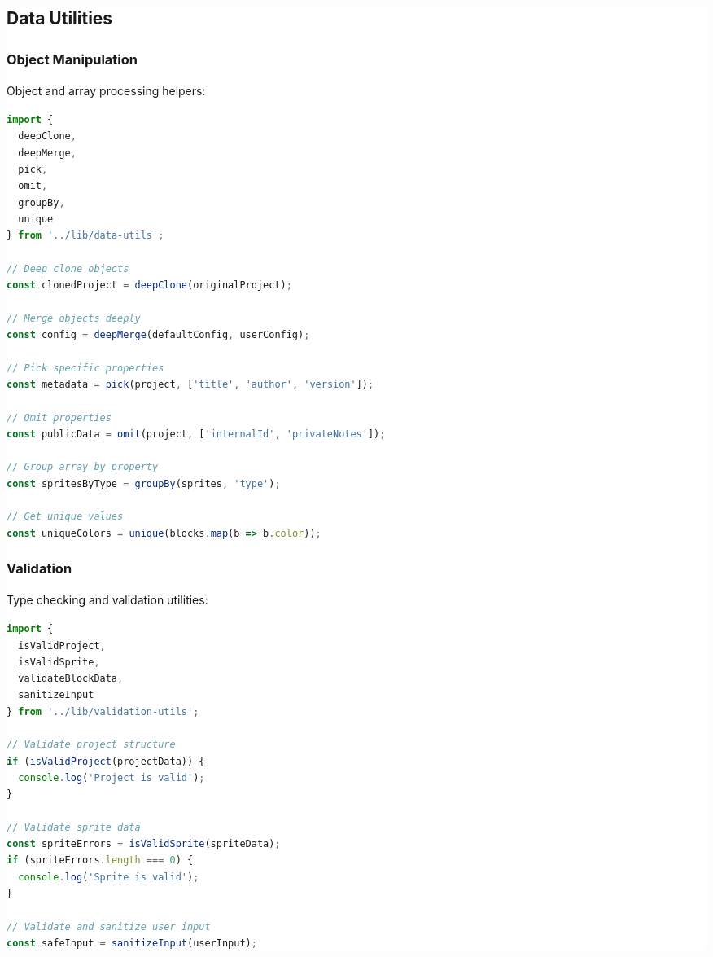 ## Data Utilities

### Object Manipulation
Object and array processing helpers:

```javascript
import {
  deepClone,
  deepMerge,
  pick,
  omit,
  groupBy,
  unique
} from '../lib/data-utils';

// Deep clone objects
const clonedProject = deepClone(originalProject);

// Merge objects deeply
const config = deepMerge(defaultConfig, userConfig);

// Pick specific properties
const metadata = pick(project, ['title', 'author', 'version']);

// Omit properties
const publicData = omit(project, ['internalId', 'privateNotes']);

// Group array by property
const spritesByType = groupBy(sprites, 'type');

// Get unique values
const uniqueColors = unique(blocks.map(b => b.color));
```

### Validation
Type checking and validation utilities:

```javascript
import {
  isValidProject,
  isValidSprite,
  validateBlockData,
  sanitizeInput
} from '../lib/validation-utils';

// Validate project structure
if (isValidProject(projectData)) {
  console.log('Project is valid');
}

// Validate sprite data
const spriteErrors = isValidSprite(spriteData);
if (spriteErrors.length === 0) {
  console.log('Sprite is valid');
}

// Validate and sanitize user input
const safeInput = sanitizeInput(userInput);
```
